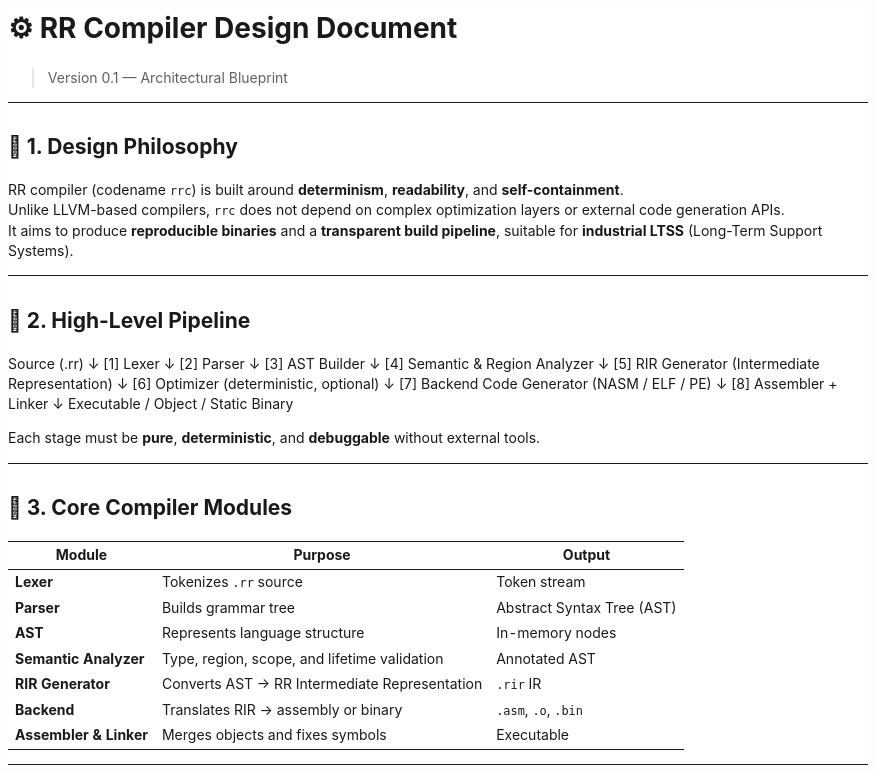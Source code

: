 # ⚙️ RR Compiler Design Document  
> Version 0.1 — Architectural Blueprint  

---

## 🧭 1. Design Philosophy
RR compiler (codename `rrc`) is built around **determinism**, **readability**, and **self-containment**.  
Unlike LLVM-based compilers, `rrc` does not depend on complex optimization layers or external code generation APIs.  
It aims to produce **reproducible binaries** and a **transparent build pipeline**, suitable for **industrial LTSS** (Long-Term Support Systems).

---

## 🧩 2. High-Level Pipeline




Source (.rr)
↓
[1] Lexer
↓
[2] Parser
↓
[3] AST Builder
↓
[4] Semantic & Region Analyzer
↓
[5] RIR Generator (Intermediate Representation)
↓
[6] Optimizer (deterministic, optional)
↓
[7] Backend Code Generator (NASM / ELF / PE)
↓
[8] Assembler + Linker
↓
Executable / Object / Static Binary



Each stage must be **pure**, **deterministic**, and **debuggable** without external tools.

---

## 🧱 3. Core Compiler Modules

| Module | Purpose | Output |
|--------|----------|--------|
| **Lexer** | Tokenizes `.rr` source | Token stream |
| **Parser** | Builds grammar tree | Abstract Syntax Tree (AST) |
| **AST** | Represents language structure | In-memory nodes |
| **Semantic Analyzer** | Type, region, scope, and lifetime validation | Annotated AST |
| **RIR Generator** | Converts AST → RR Intermediate Representation | `.rir` IR |
| **Backend** | Translates RIR → assembly or binary | `.asm`, `.o`, `.bin` |
| **Assembler & Linker** | Merges objects and fixes symbols | Executable |

---